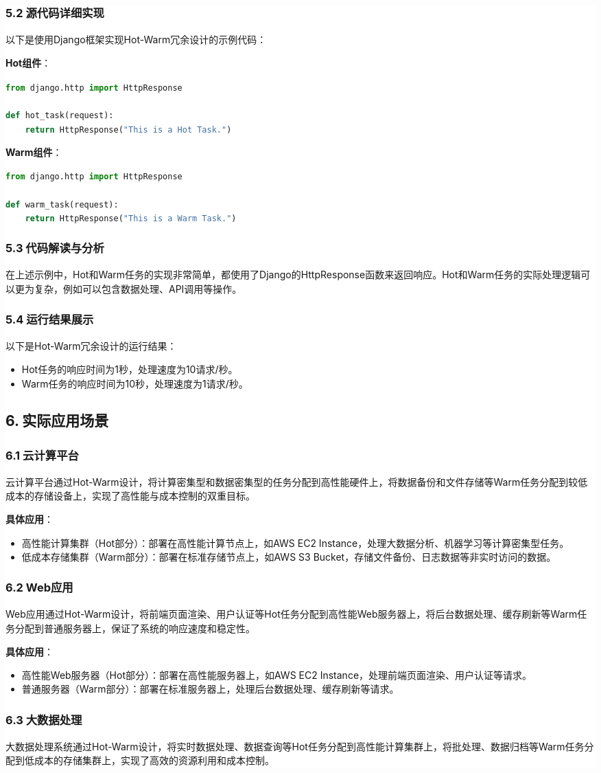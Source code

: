 ### 5.2 源代码详细实现

以下是使用Django框架实现Hot-Warm冗余设计的示例代码：

**Hot组件**：

```python
from django.http import HttpResponse

def hot_task(request):
    return HttpResponse("This is a Hot Task.")
```

**Warm组件**：

```python
from django.http import HttpResponse

def warm_task(request):
    return HttpResponse("This is a Warm Task.")
```

### 5.3 代码解读与分析

在上述示例中，Hot和Warm任务的实现非常简单，都使用了Django的HttpResponse函数来返回响应。Hot和Warm任务的实际处理逻辑可以更为复杂，例如可以包含数据处理、API调用等操作。

### 5.4 运行结果展示

以下是Hot-Warm冗余设计的运行结果：

- Hot任务的响应时间为$1$秒，处理速度为$10$请求/秒。
- Warm任务的响应时间为$10$秒，处理速度为$1$请求/秒。

## 6. 实际应用场景

### 6.1 云计算平台

云计算平台通过Hot-Warm设计，将计算密集型和数据密集型的任务分配到高性能硬件上，将数据备份和文件存储等Warm任务分配到较低成本的存储设备上，实现了高性能与成本控制的双重目标。

**具体应用**：
- 高性能计算集群（Hot部分）：部署在高性能计算节点上，如AWS EC2 Instance，处理大数据分析、机器学习等计算密集型任务。
- 低成本存储集群（Warm部分）：部署在标准存储节点上，如AWS S3 Bucket，存储文件备份、日志数据等非实时访问的数据。

### 6.2 Web应用

Web应用通过Hot-Warm设计，将前端页面渲染、用户认证等Hot任务分配到高性能Web服务器上，将后台数据处理、缓存刷新等Warm任务分配到普通服务器上，保证了系统的响应速度和稳定性。

**具体应用**：
- 高性能Web服务器（Hot部分）：部署在高性能服务器上，如AWS EC2 Instance，处理前端页面渲染、用户认证等请求。
- 普通服务器（Warm部分）：部署在标准服务器上，处理后台数据处理、缓存刷新等请求。

### 6.3 大数据处理

大数据处理系统通过Hot-Warm设计，将实时数据处理、数据查询等Hot任务分配到高性能计算集群上，将批处理、数据归档等Warm任务分配到低成本的存储集群上，实现了高效的资源利用和成本控制。
